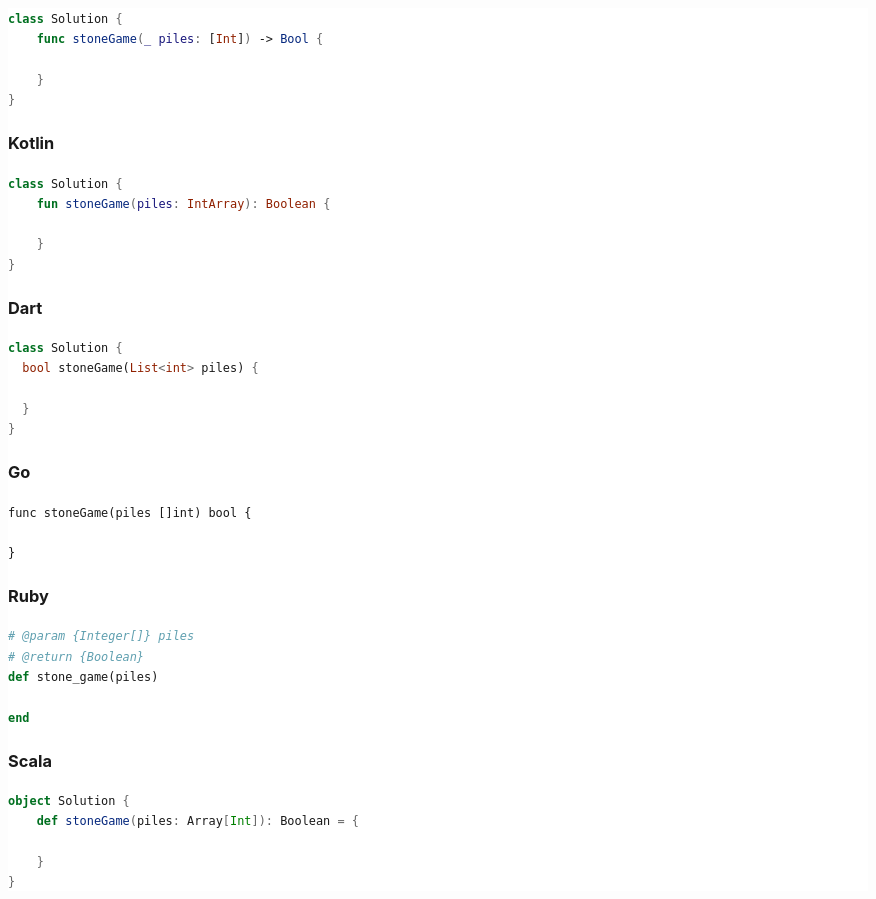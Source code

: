 ```swift
class Solution {
    func stoneGame(_ piles: [Int]) -> Bool {
        
    }
}
```

### Kotlin

```kotlin
class Solution {
    fun stoneGame(piles: IntArray): Boolean {
        
    }
}
```

### Dart

```dart
class Solution {
  bool stoneGame(List<int> piles) {
    
  }
}
```

### Go

```golang
func stoneGame(piles []int) bool {
    
}
```

### Ruby

```ruby
# @param {Integer[]} piles
# @return {Boolean}
def stone_game(piles)
    
end
```

### Scala

```scala
object Solution {
    def stoneGame(piles: Array[Int]): Boolean = {
        
    }
}
```
